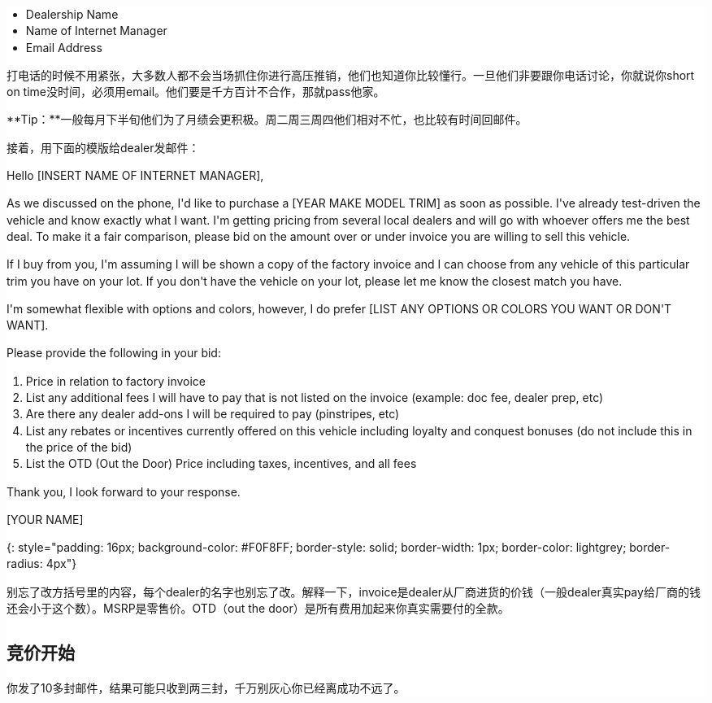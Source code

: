 * Dealership Name
* Name of Internet Manager
* Email Address

打电话的时候不用紧张，大多数人都不会当场抓住你进行高压推销，他们也知道你比较懂行。一旦他们非要跟你电话讨论，你就说你short on time没时间，必须用email。他们要是千方百计不合作，那就pass他家。

**Tip：**一般每月下半旬他们为了月绩会更积极。周二周三周四他们相对不忙，也比较有时间回邮件。

接着，用下面的模版给dealer发邮件：

<div>
<p>
Hello [INSERT NAME OF INTERNET MANAGER],
</p>
<p>
As we discussed on the phone, I'd like to purchase a [YEAR MAKE MODEL TRIM] as soon as possible.  I've already test-driven the vehicle and know exactly what I want.  I'm getting pricing from several local dealers and will go with whoever offers me the best deal. To make it a fair comparison, please bid on the amount over or under invoice you are willing to sell this vehicle. 
</p>
<p>
If I buy from you, I'm assuming I will be shown a copy of the factory invoice and I can choose from any vehicle of this particular trim you have on your lot.  If you don't have the vehicle on your lot, please let me know the closest match you have.  
</p>
<p>
I'm somewhat flexible with options and colors, however, I do prefer [LIST ANY OPTIONS OR COLORS YOU WANT OR DON'T WANT].
</p>
<p>
Please provide the following in your bid:
</p>

1. Price in relation to factory invoice<br>
2. List any additional fees I will have to pay that is not listed on the invoice (example:  doc fee, dealer prep, etc)<br>
3. Are there any dealer add-ons I will be required to pay (pinstripes, etc)<br>
4. List any rebates or incentives currently offered on this vehicle including loyalty and conquest bonuses (do not include this in the price of the bid)<br>
5. List the OTD (Out the Door) Price including taxes, incentives, and all fees<br>

<p>Thank you, I look forward to your response.</p>

<p>[YOUR NAME]</p>
</div>
{: style="padding: 16px; background-color: #F0F8FF; border-style: solid; border-width: 1px; border-color: lightgrey; border-radius: 4px"}
<br>

别忘了改方括号里的内容，每个dealer的名字也别忘了改。解释一下，invoice是dealer从厂商进货的价钱（一般dealer真实pay给厂商的钱还会小于这个数）。MSRP是零售价。OTD（out the door）是所有费用加起来你真实需要付的全款。

## 竞价开始
你发了10多封邮件，结果可能只收到两三封，千万别灰心你已经离成功不远了。
